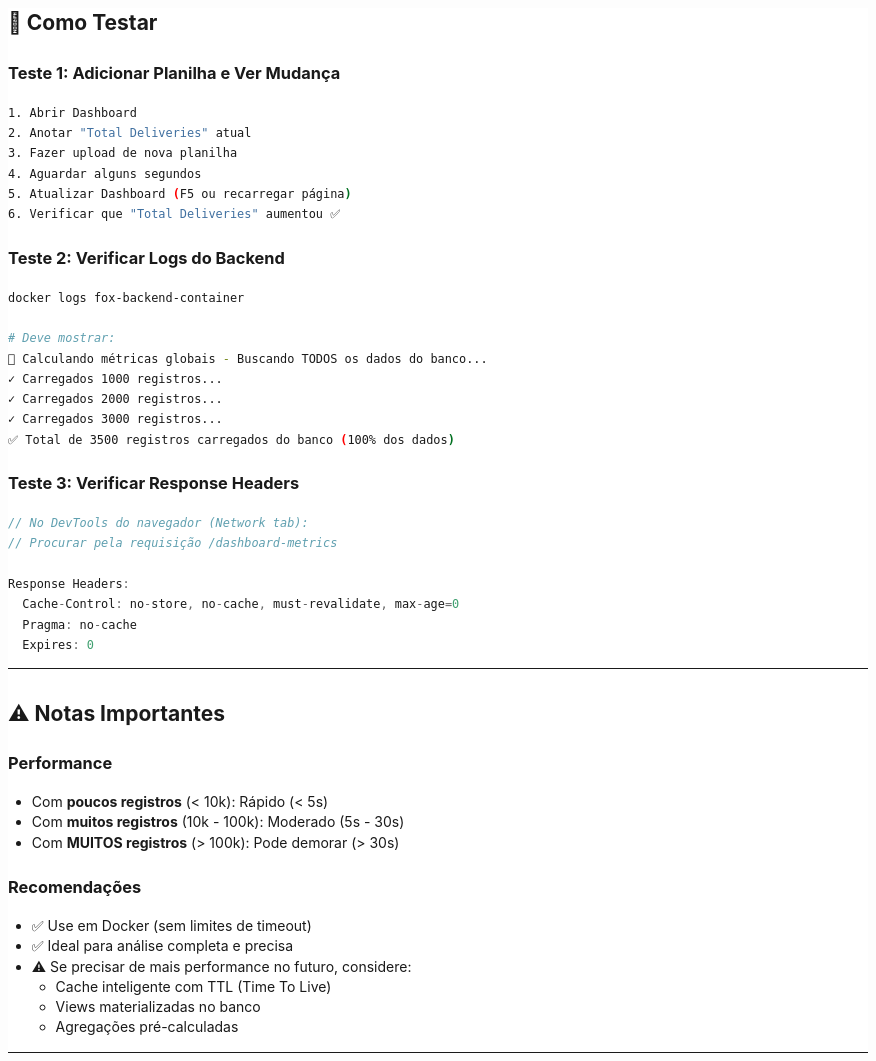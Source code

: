 
## 🧪 Como Testar

### Teste 1: Adicionar Planilha e Ver Mudança
```bash
1. Abrir Dashboard
2. Anotar "Total Deliveries" atual
3. Fazer upload de nova planilha
4. Aguardar alguns segundos
5. Atualizar Dashboard (F5 ou recarregar página)
6. Verificar que "Total Deliveries" aumentou ✅
```

### Teste 2: Verificar Logs do Backend
```bash
docker logs fox-backend-container

# Deve mostrar:
🔄 Calculando métricas globais - Buscando TODOS os dados do banco...
✓ Carregados 1000 registros...
✓ Carregados 2000 registros...
✓ Carregados 3000 registros...
✅ Total de 3500 registros carregados do banco (100% dos dados)
```

### Teste 3: Verificar Response Headers
```javascript
// No DevTools do navegador (Network tab):
// Procurar pela requisição /dashboard-metrics

Response Headers:
  Cache-Control: no-store, no-cache, must-revalidate, max-age=0
  Pragma: no-cache
  Expires: 0
```

---

## ⚠️ Notas Importantes

### Performance
- Com **poucos registros** (< 10k): Rápido (< 5s)
- Com **muitos registros** (10k - 100k): Moderado (5s - 30s)
- Com **MUITOS registros** (> 100k): Pode demorar (> 30s)

### Recomendações
- ✅ Use em Docker (sem limites de timeout)
- ✅ Ideal para análise completa e precisa
- ⚠️ Se precisar de mais performance no futuro, considere:
  - Cache inteligente com TTL (Time To Live)
  - Views materializadas no banco
  - Agregações pré-calculadas

---